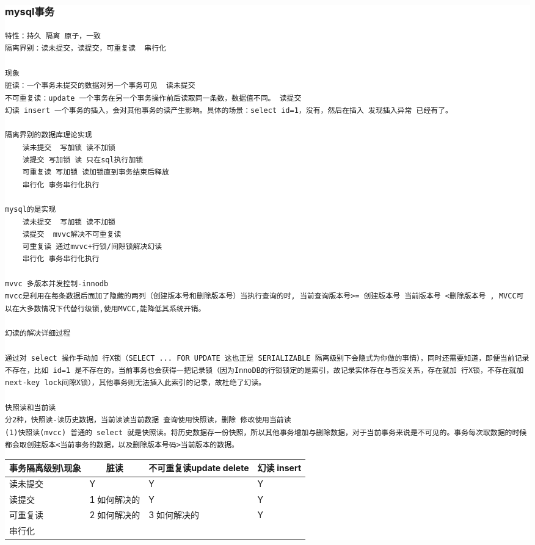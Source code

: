 

### mysql事务

```
特性：持久 隔离 原子，一致
隔离界别：读未提交，读提交，可重复读  串行化

现象
脏读：一个事务未提交的数据对另一个事务可见  读未提交
不可重复读：update 一个事务在另一个事务操作前后读取同一条数，数据值不同。 读提交
幻读 insert 一个事务的插入，会对其他事务的读产生影响。具体的场景：select id=1，没有，然后在插入 发现插入异常 已经有了。

隔离界别的数据库理论实现
    读未提交  写加锁 读不加锁
    读提交 写加锁 读 只在sql执行加锁 
    可重复读 写加锁 读加锁直到事务结束后释放
    串行化 事务串行化执行

mysql的是实现
    读未提交  写加锁 读不加锁
    读提交  mvvc解决不可重复读
    可重复读 通过mvvc+行锁/间隙锁解决幻读 
    串行化 事务串行化执行
    
mvvc 多版本并发控制-innodb
mvcc是利用在每条数据后面加了隐藏的两列（创建版本号和删除版本号）当执行查询的时, 当前查询版本号>= 创建版本号 当前版本号 <删除版本号 , MVCC可以在大多数情况下代替行级锁,使用MVCC,能降低其系统开销。

幻读的解决详细过程

通过对 select 操作手动加 行X锁（SELECT ... FOR UPDATE 这也正是 SERIALIZABLE 隔离级别下会隐式为你做的事情），同时还需要知道，即便当前记录不存在，比如 id=1 是不存在的，当前事务也会获得一把记录锁（因为InnoDB的行锁锁定的是索引，故记录实体存在与否没关系，存在就加 行X锁，不存在就加 next-key lock间隙X锁），其他事务则无法插入此索引的记录，故杜绝了幻读。

快照读和当前读
分2种，快照读-读历史数据，当前读读当前数据 查询使用快照读，删除 修改使用当前读
(1)快照读(mvcc) 普通的 select 就是快照读。将历史数据存一份快照，所以其他事务增加与删除数据，对于当前事务来说是不可见的。事务每次取数据的时候都会取创建版本<当前事务的数据，以及删除版本号码>当前版本的数据。

```



| 事务隔离级别\现象 | 脏读         | 不可重复读update delete | 幻读 insert |
| ----------------- | ------------ | ----------------------- | ----------- |
| 读未提交          | Y            | Y                       | Y           |
| 读提交            | 1 如何解决的 | Y                       | Y           |
| 可重复读          | 2 如何解决的 | 3 如何解决的            | Y           |
| 串行化            |              |                         |             |
